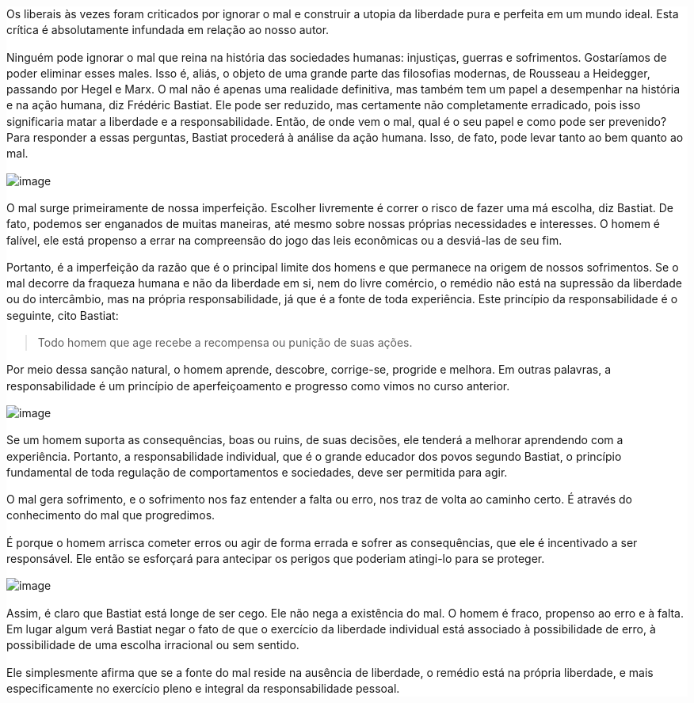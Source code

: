 Os liberais às vezes foram criticados por ignorar o mal e construir a utopia da liberdade pura e perfeita em um mundo ideal. Esta crítica é absolutamente infundada em relação ao nosso autor.

Ninguém pode ignorar o mal que reina na história das sociedades humanas: injustiças, guerras e sofrimentos. Gostaríamos de poder eliminar esses males. Isso é, aliás, o objeto de uma grande parte das filosofias modernas, de Rousseau a Heidegger, passando por Hegel e Marx.
O mal não é apenas uma realidade definitiva, mas também tem um papel a desempenhar na história e na ação humana, diz Frédéric Bastiat. Ele pode ser reduzido, mas certamente não completamente erradicado, pois isso significaria matar a liberdade e a responsabilidade. Então, de onde vem o mal, qual é o seu papel e como pode ser prevenido?
Para responder a essas perguntas, Bastiat procederá à análise da ação humana. Isso, de fato, pode levar tanto ao bem quanto ao mal.

![image](assets/image/15/IMG2.webp)

O mal surge primeiramente de nossa imperfeição. Escolher livremente é correr o risco de fazer uma má escolha, diz Bastiat. De fato, podemos ser enganados de muitas maneiras, até mesmo sobre nossas próprias necessidades e interesses. O homem é falível, ele está propenso a errar na compreensão do jogo das leis econômicas ou a desviá-las de seu fim.

Portanto, é a imperfeição da razão que é o principal limite dos homens e que permanece na origem de nossos sofrimentos.
Se o mal decorre da fraqueza humana e não da liberdade em si, nem do livre comércio, o remédio não está na supressão da liberdade ou do intercâmbio, mas na própria responsabilidade, já que é a fonte de toda experiência. Este princípio da responsabilidade é o seguinte, cito Bastiat:

> Todo homem que age recebe a recompensa ou punição de suas ações.

Por meio dessa sanção natural, o homem aprende, descobre, corrige-se, progride e melhora. Em outras palavras, a responsabilidade é um princípio de aperfeiçoamento e progresso como vimos no curso anterior.

![image](assets/image/15/IMG3.webp)

Se um homem suporta as consequências, boas ou ruins, de suas decisões, ele tenderá a melhorar aprendendo com a experiência. Portanto, a responsabilidade individual, que é o grande educador dos povos segundo Bastiat, o princípio fundamental de toda regulação de comportamentos e sociedades, deve ser permitida para agir.

O mal gera sofrimento, e o sofrimento nos faz entender a falta ou erro, nos traz de volta ao caminho certo. É através do conhecimento do mal que progredimos.

É porque o homem arrisca cometer erros ou agir de forma errada e sofrer as consequências, que ele é incentivado a ser responsável. Ele então se esforçará para antecipar os perigos que poderiam atingi-lo para se proteger.

![image](assets/image/15/IMG4.webp)

Assim, é claro que Bastiat está longe de ser cego. Ele não nega a existência do mal. O homem é fraco, propenso ao erro e à falta. Em lugar algum verá Bastiat negar o fato de que o exercício da liberdade individual está associado à possibilidade de erro, à possibilidade de uma escolha irracional ou sem sentido.

Ele simplesmente afirma que se a fonte do mal reside na ausência de liberdade, o remédio está na própria liberdade, e mais especificamente no exercício pleno e integral da responsabilidade pessoal.
